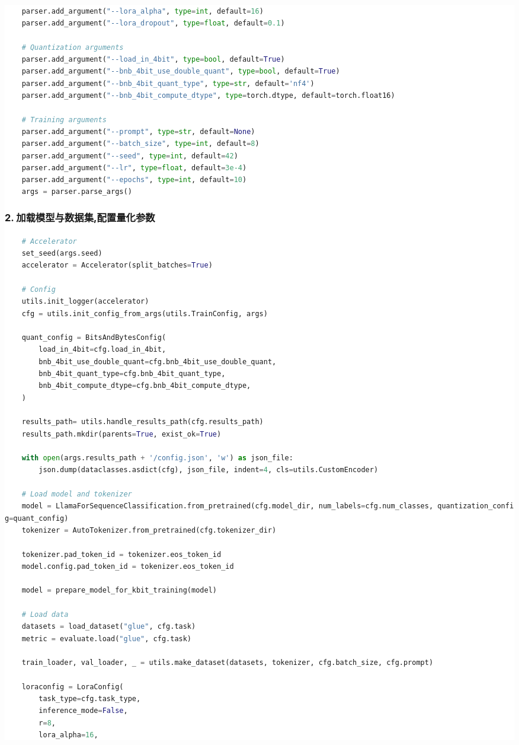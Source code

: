 ```python
    parser.add_argument("--lora_alpha", type=int, default=16)
    parser.add_argument("--lora_dropout", type=float, default=0.1)

    # Quantization arguments
    parser.add_argument("--load_in_4bit", type=bool, default=True)
    parser.add_argument("--bnb_4bit_use_double_quant", type=bool, default=True)
    parser.add_argument("--bnb_4bit_quant_type", type=str, default='nf4')
    parser.add_argument("--bnb_4bit_compute_dtype", type=torch.dtype, default=torch.float16)

    # Training arguments
    parser.add_argument("--prompt", type=str, default=None)
    parser.add_argument("--batch_size", type=int, default=8)
    parser.add_argument("--seed", type=int, default=42)
    parser.add_argument("--lr", type=float, default=3e-4)
    parser.add_argument("--epochs", type=int, default=10)
    args = parser.parse_args()
```
### 2. 加载模型与数据集,配置量化参数
```python
    # Accelerator
    set_seed(args.seed)
    accelerator = Accelerator(split_batches=True)

    # Config
    utils.init_logger(accelerator)
    cfg = utils.init_config_from_args(utils.TrainConfig, args)

    quant_config = BitsAndBytesConfig(
        load_in_4bit=cfg.load_in_4bit,
        bnb_4bit_use_double_quant=cfg.bnb_4bit_use_double_quant,
        bnb_4bit_quant_type=cfg.bnb_4bit_quant_type,
        bnb_4bit_compute_dtype=cfg.bnb_4bit_compute_dtype,
    )

    results_path= utils.handle_results_path(cfg.results_path)
    results_path.mkdir(parents=True, exist_ok=True)

    with open(args.results_path + '/config.json', 'w') as json_file:
        json.dump(dataclasses.asdict(cfg), json_file, indent=4, cls=utils.CustomEncoder)

    # Load model and tokenizer
    model = LlamaForSequenceClassification.from_pretrained(cfg.model_dir, num_labels=cfg.num_classes, quantization_config=quant_config)
    tokenizer = AutoTokenizer.from_pretrained(cfg.tokenizer_dir)
        
    tokenizer.pad_token_id = tokenizer.eos_token_id
    model.config.pad_token_id = tokenizer.eos_token_id

    model = prepare_model_for_kbit_training(model)

    # Load data
    datasets = load_dataset("glue", cfg.task)
    metric = evaluate.load("glue", cfg.task)

    train_loader, val_loader, _ = utils.make_dataset(datasets, tokenizer, cfg.batch_size, cfg.prompt)

    loraconfig = LoraConfig(
        task_type=cfg.task_type,
        inference_mode=False,
        r=8,
        lora_alpha=16,
```